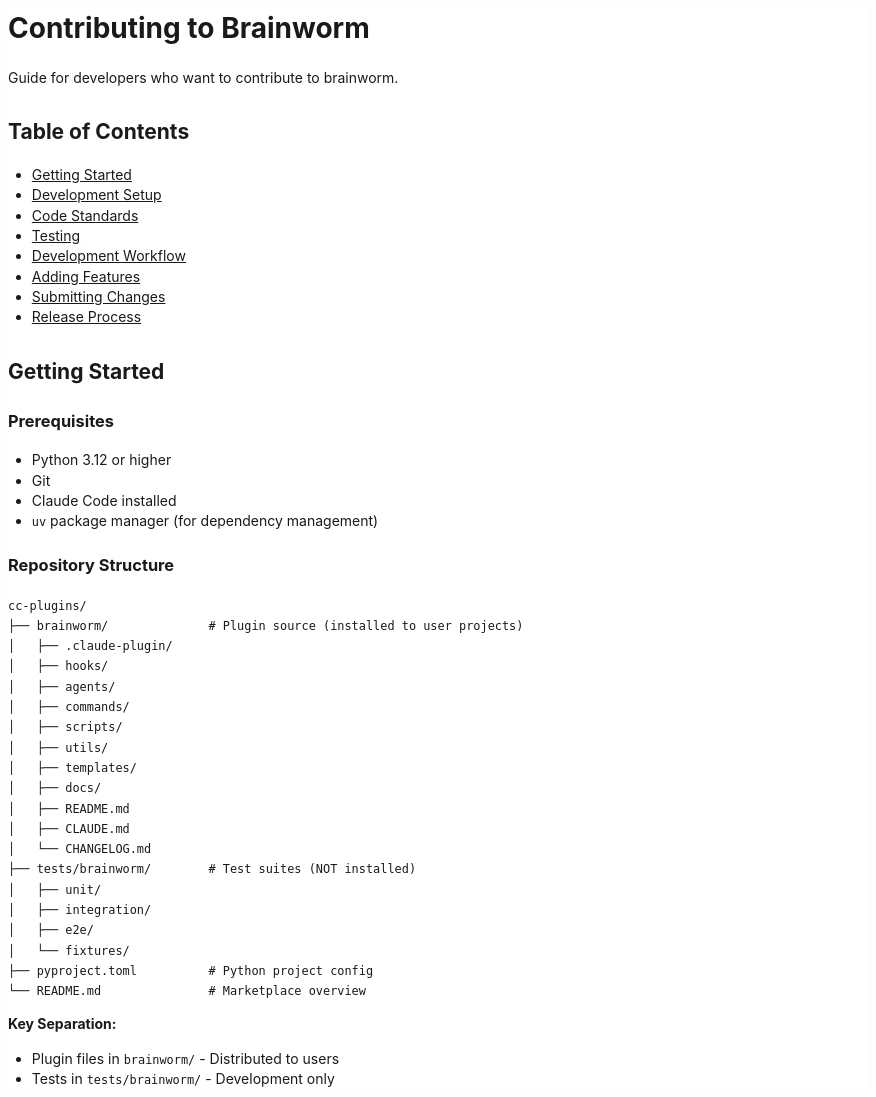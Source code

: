 # Contributing to Brainworm

Guide for developers who want to contribute to brainworm.

## Table of Contents

- [Getting Started](#getting-started)
- [Development Setup](#development-setup)
- [Code Standards](#code-standards)
- [Testing](#testing)
- [Development Workflow](#development-workflow)
- [Adding Features](#adding-features)
- [Submitting Changes](#submitting-changes)
- [Release Process](#release-process)

## Getting Started

### Prerequisites

- Python 3.12 or higher
- Git
- Claude Code installed
- `uv` package manager (for dependency management)

### Repository Structure

```
cc-plugins/
├── brainworm/              # Plugin source (installed to user projects)
│   ├── .claude-plugin/
│   ├── hooks/
│   ├── agents/
│   ├── commands/
│   ├── scripts/
│   ├── utils/
│   ├── templates/
│   ├── docs/
│   ├── README.md
│   ├── CLAUDE.md
│   └── CHANGELOG.md
├── tests/brainworm/        # Test suites (NOT installed)
│   ├── unit/
│   ├── integration/
│   ├── e2e/
│   └── fixtures/
├── pyproject.toml          # Python project config
└── README.md               # Marketplace overview
```

**Key Separation:**
- Plugin files in `brainworm/` - Distributed to users
- Tests in `tests/brainworm/` - Development only
